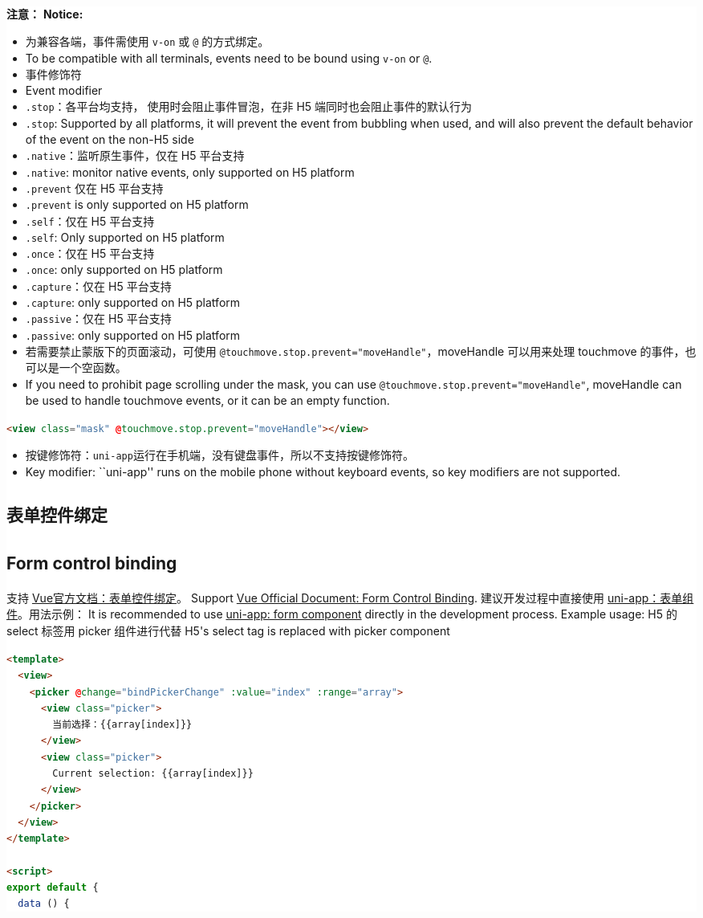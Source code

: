 ```javascript
```

**注意：**
**Notice:**


* 为兼容各端，事件需使用 ``v-on`` 或 ``@`` 的方式绑定。
* To be compatible with all terminals, events need to be bound using ``v-on`` or ``@``.
* 事件修饰符
* Event modifier
 * ``.stop``：各平台均支持， 使用时会阻止事件冒泡，在非 H5 端同时也会阻止事件的默认行为
 * ``.stop``: Supported by all platforms, it will prevent the event from bubbling when used, and will also prevent the default behavior of the event on the non-H5 side
 * ``.native``：监听原生事件，仅在 H5 平台支持
 * ``.native``: monitor native events, only supported on H5 platform
 * ``.prevent`` 仅在 H5 平台支持
 * ``.prevent`` is only supported on H5 platform
 * ``.self``：仅在 H5 平台支持
 * ``.self``: Only supported on H5 platform
 * ``.once``：仅在 H5 平台支持
 * ``.once``: only supported on H5 platform
 * ``.capture``：仅在 H5 平台支持
 * ``.capture``: only supported on H5 platform
 * ``.passive``：仅在 H5 平台支持 
 * ``.passive``: only supported on H5 platform
 * 若需要禁止蒙版下的页面滚动，可使用 ``@touchmove.stop.prevent="moveHandle"``，moveHandle 可以用来处理 touchmove 的事件，也可以是一个空函数。
 * If you need to prohibit page scrolling under the mask, you can use ``@touchmove.stop.prevent="moveHandle"``, moveHandle can be used to handle touchmove events, or it can be an empty function.
 
 
  ```html
  <view class="mask" @touchmove.stop.prevent="moveHandle"></view>
  ```
* 按键修饰符：``uni-app``运行在手机端，没有键盘事件，所以不支持按键修饰符。
* Key modifier: ``uni-app'' runs on the mobile phone without keyboard events, so key modifiers are not supported.

## 表单控件绑定
## Form control binding
支持 [Vue官方文档：表单控件绑定](https://cn.vuejs.org/v2/guide/forms.html)。
Support [Vue Official Document: Form Control Binding](https://cn.vuejs.org/v2/guide/forms.html).
建议开发过程中直接使用  [uni-app：表单组件](component/button)。用法示例：
It is recommended to use [uni-app: form component](component/button) directly in the development process. Example usage:
H5 的select 标签用 picker 组件进行代替
H5's select tag is replaced with picker component
```html
<template>
  <view>
    <picker @change="bindPickerChange" :value="index" :range="array">
      <view class="picker">
        当前选择：{{array[index]}}
      </view>
	  <view class="picker">
	  	Current selection: {{array[index]}}
	  </view>
    </picker>
  </view>
</template>

<script>
export default {
  data () {
```